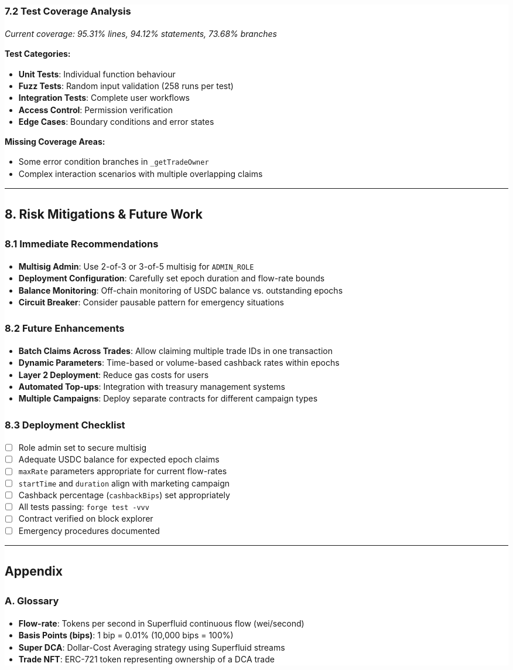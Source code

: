 ### 7.2 Test Coverage Analysis
_Current coverage: 95.31% lines, 94.12% statements, 73.68% branches_

**Test Categories:**
- **Unit Tests**: Individual function behaviour
- **Fuzz Tests**: Random input validation (258 runs per test)
- **Integration Tests**: Complete user workflows
- **Access Control**: Permission verification
- **Edge Cases**: Boundary conditions and error states

**Missing Coverage Areas:**
- Some error condition branches in `_getTradeOwner`
- Complex interaction scenarios with multiple overlapping claims

---
## 8. Risk Mitigations & Future Work

### 8.1 Immediate Recommendations
* **Multisig Admin**: Use 2-of-3 or 3-of-5 multisig for `ADMIN_ROLE`
* **Deployment Configuration**: Carefully set epoch duration and flow-rate bounds
* **Balance Monitoring**: Off-chain monitoring of USDC balance vs. outstanding epochs
* **Circuit Breaker**: Consider pausable pattern for emergency situations

### 8.2 Future Enhancements
* **Batch Claims Across Trades**: Allow claiming multiple trade IDs in one transaction
* **Dynamic Parameters**: Time-based or volume-based cashback rates within epochs
* **Layer 2 Deployment**: Reduce gas costs for users
* **Automated Top-ups**: Integration with treasury management systems
* **Multiple Campaigns**: Deploy separate contracts for different campaign types

### 8.3 Deployment Checklist
- [ ] Role admin set to secure multisig
- [ ] Adequate USDC balance for expected epoch claims
- [ ] `maxRate` parameters appropriate for current flow-rates
- [ ] `startTime` and `duration` align with marketing campaign
- [ ] Cashback percentage (`cashbackBips`) set appropriately
- [ ] All tests passing: `forge test -vvv`
- [ ] Contract verified on block explorer
- [ ] Emergency procedures documented

---
## Appendix

### A. Glossary
* **Flow-rate**: Tokens per second in Superfluid continuous flow (wei/second)
* **Basis Points (bips)**: 1 bip = 0.01% (10,000 bips = 100%)
* **Super DCA**: Dollar-Cost Averaging strategy using Superfluid streams
* **Trade NFT**: ERC-721 token representing ownership of a DCA trade
